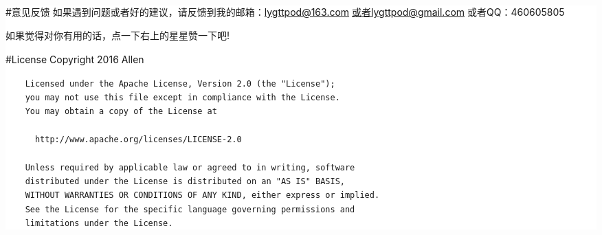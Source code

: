 #意见反馈
如果遇到问题或者好的建议，请反馈到我的邮箱：lygttpod@163.com 或者lygttpod@gmail.com 或者QQ：460605805

如果觉得对你有用的话，点一下右上的星星赞一下吧!

#License
         Copyright 2016 Allen

        Licensed under the Apache License, Version 2.0 (the "License");
        you may not use this file except in compliance with the License.
        You may obtain a copy of the License at

          http://www.apache.org/licenses/LICENSE-2.0

        Unless required by applicable law or agreed to in writing, software
        distributed under the License is distributed on an "AS IS" BASIS,
        WITHOUT WARRANTIES OR CONDITIONS OF ANY KIND, either express or implied.
        See the License for the specific language governing permissions and
        limitations under the License.
